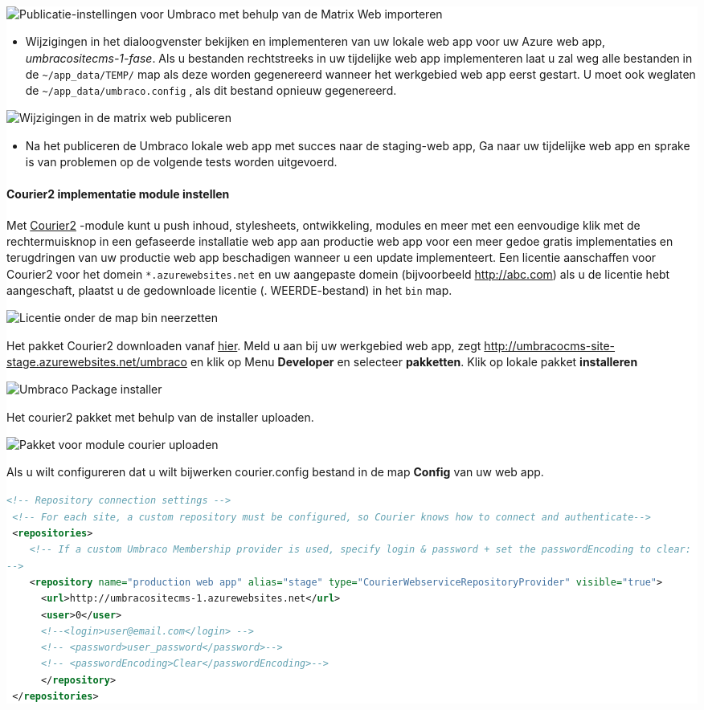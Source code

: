 ![Publicatie-instellingen voor Umbraco met behulp van de Matrix Web importeren](./media/app-service-web-staged-publishing-realworld-scenarios/11import.png)

- Wijzigingen in het dialoogvenster bekijken en implementeren van uw lokale web app voor uw Azure web app, *umbracositecms-1-fase*. Als u bestanden rechtstreeks in uw tijdelijke web app implementeren laat u zal weg alle bestanden in de `~/app_data/TEMP/` map als deze worden gegenereerd wanneer het werkgebied web app eerst gestart. U moet ook weglaten de `~/app_data/umbraco.config` , als dit bestand opnieuw gegenereerd.

![Wijzigingen in de matrix web publiceren](./media/app-service-web-staged-publishing-realworld-scenarios/12umbpublish.png)

- Na het publiceren de Umbraco lokale web app met succes naar de staging-web app, Ga naar uw tijdelijke web app en sprake is van problemen op de volgende tests worden uitgevoerd.

#### <a name="set-up-courier2-deployment-module"></a>Courier2 implementatie module instellen
Met [Courier2](http://umbraco.com/products/more-add-ons/courier-2) -module kunt u push inhoud, stylesheets, ontwikkeling, modules en meer met een eenvoudige klik met de rechtermuisknop in een gefaseerde installatie web app aan productie web app voor een meer gedoe gratis implementaties en terugdringen van uw productie web app beschadigen wanneer u een update implementeert.
Een licentie aanschaffen voor Courier2 voor het domein `*.azurewebsites.net` en uw aangepaste domein (bijvoorbeeld http://abc.com) als u de licentie hebt aangeschaft, plaatst u de gedownloade licentie (. WEERDE-bestand) in het `bin` map.

![Licentie onder de map bin neerzetten](./media/app-service-web-staged-publishing-realworld-scenarios/13droplic.png)

Het pakket Courier2 downloaden vanaf [hier](https://our.umbraco.org/projects/umbraco-pro/umbraco-courier-2/). Meld u aan bij uw werkgebied web app, zegt http://umbracocms-site-stage.azurewebsites.net/umbraco en klik op Menu **Developer** en selecteer **pakketten**. Klik op lokale pakket **installeren**

![Umbraco Package installer](./media/app-service-web-staged-publishing-realworld-scenarios/14umbpkg.png)

Het courier2 pakket met behulp van de installer uploaden.

![Pakket voor module courier uploaden](./media/app-service-web-staged-publishing-realworld-scenarios/15umbloadpkg.png)

Als u wilt configureren dat u wilt bijwerken courier.config bestand in de map **Config** van uw web app.

```xml
<!-- Repository connection settings -->
 <!-- For each site, a custom repository must be configured, so Courier knows how to connect and authenticate-->
 <repositories>
    <!-- If a custom Umbraco Membership provider is used, specify login & password + set the passwordEncoding to clear: -->
    <repository name="production web app" alias="stage" type="CourierWebserviceRepositoryProvider" visible="true">
      <url>http://umbracositecms-1.azurewebsites.net</url>
      <user>0</user>
      <!--<login>user@email.com</login> -->
      <!-- <password>user_password</password>-->
      <!-- <passwordEncoding>Clear</passwordEncoding>-->
      </repository>
 </repositories>
 ```
